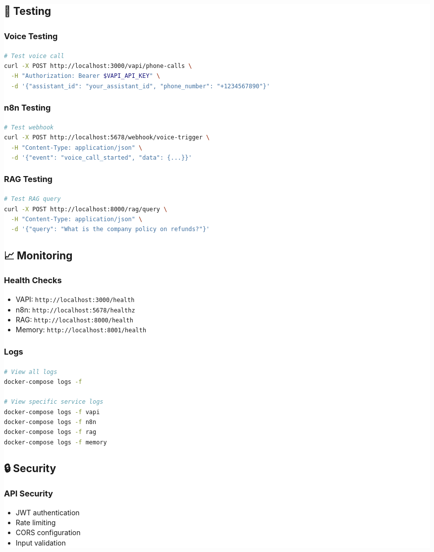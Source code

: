 ## 🧪 Testing

### Voice Testing
```bash
# Test voice call
curl -X POST http://localhost:3000/vapi/phone-calls \
  -H "Authorization: Bearer $VAPI_API_KEY" \
  -d '{"assistant_id": "your_assistant_id", "phone_number": "+1234567890"}'
```

### n8n Testing
```bash
# Test webhook
curl -X POST http://localhost:5678/webhook/voice-trigger \
  -H "Content-Type: application/json" \
  -d '{"event": "voice_call_started", "data": {...}}'
```

### RAG Testing
```bash
# Test RAG query
curl -X POST http://localhost:8000/rag/query \
  -H "Content-Type: application/json" \
  -d '{"query": "What is the company policy on refunds?"}'
```

## 📈 Monitoring

### Health Checks
- VAPI: `http://localhost:3000/health`
- n8n: `http://localhost:5678/healthz`
- RAG: `http://localhost:8000/health`
- Memory: `http://localhost:8001/health`

### Logs
```bash
# View all logs
docker-compose logs -f

# View specific service logs
docker-compose logs -f vapi
docker-compose logs -f n8n
docker-compose logs -f rag
docker-compose logs -f memory
```

## 🔒 Security

### API Security
- JWT authentication
- Rate limiting
- CORS configuration
- Input validation
